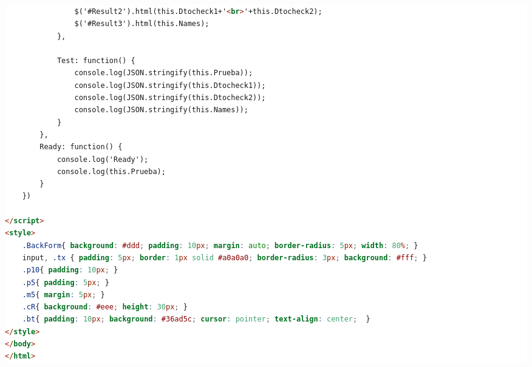 ```html
				$('#Result2').html(this.Dtocheck1+'<br>'+this.Dtocheck2);
				$('#Result3').html(this.Names);
			},

			Test: function() {
				console.log(JSON.stringify(this.Prueba));
				console.log(JSON.stringify(this.Dtocheck1));
				console.log(JSON.stringify(this.Dtocheck2));
				console.log(JSON.stringify(this.Names));
			}
		},
		Ready: function() {
			console.log('Ready');
			console.log(this.Prueba);
		}
	})

</script>
<style>
	.BackForm{ background: #ddd; padding: 10px; margin: auto; border-radius: 5px; width: 80%; }
	input, .tx { padding: 5px; border: 1px solid #a0a0a0; border-radius: 3px; background: #fff; }
	.p10{ padding: 10px; }
	.p5{ padding: 5px; }
	.m5{ margin: 5px; }
	.cR{ background: #eee; height: 30px; }
	.bt{ padding: 10px; background: #36ad5c; cursor: pointer; text-align: center;  }
</style>
</body>
</html>
```





